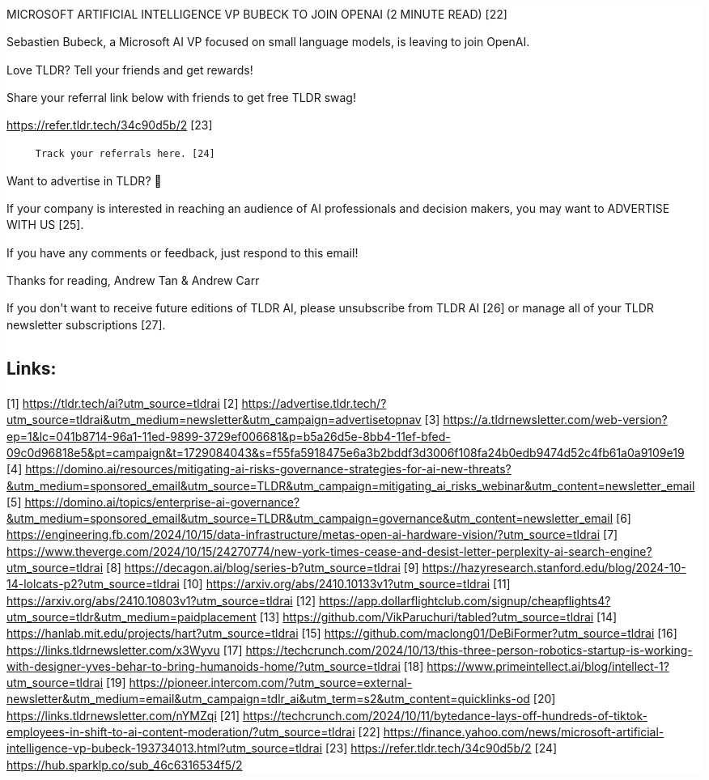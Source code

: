  MICROSOFT ARTIFICIAL INTELLIGENCE VP BUBECK TO JOIN OPENAI (2 MINUTE
READ) [22] 

 Sebastien Bubeck, a Microsoft AI VP focused on small language models,
is leaving to join OpenAI. 

Love TLDR? Tell your friends and get rewards!

 Share your referral link below with friends to get free TLDR swag! 

 https://refer.tldr.tech/34c90d5b/2 [23] 

		 Track your referrals here. [24] 

Want to advertise in TLDR? 📰

 If your company is interested in reaching an audience of AI
professionals and decision makers, you may want to ADVERTISE WITH US
[25]. 

 If you have any comments or feedback, just respond to this email! 

Thanks for reading, 
Andrew Tan & Andrew Carr 

If you don't want to receive future editions of TLDR AI, please
unsubscribe from TLDR AI [26] or manage all of your TLDR newsletter
subscriptions [27]. 

 

Links:
------
[1] https://tldr.tech/ai?utm_source=tldrai
[2] https://advertise.tldr.tech/?utm_source=tldrai&utm_medium=newsletter&utm_campaign=advertisetopnav
[3] https://a.tldrnewsletter.com/web-version?ep=1&lc=041b8714-96a1-11ed-9899-3729ef006681&p=b5a26d5e-8bb4-11ef-bfed-09c0d96818e5&pt=campaign&t=1729084043&s=f55fa5918475e6a3b2bddf3d3006f108fa24b0edb9474d52c4fb61a0a9109e19
[4] https://domino.ai/resources/mitigating-ai-risks-governance-strategies-for-ai-new-threats?&utm_medium=sponsored_email&utm_source=TLDR&utm_campaign=mitigating_ai_risks_webinar&utm_content=newsletter_email
[5] https://domino.ai/topics/enterprise-ai-governance?&utm_medium=sponsored_email&utm_source=TLDR&utm_campaign=governance&utm_content=newsletter_email
[6] https://engineering.fb.com/2024/10/15/data-infrastructure/metas-open-ai-hardware-vision/?utm_source=tldrai
[7] https://www.theverge.com/2024/10/15/24270774/new-york-times-cease-and-desist-letter-perplexity-ai-search-engine?utm_source=tldrai
[8] https://decagon.ai/blog/series-b?utm_source=tldrai
[9] https://hazyresearch.stanford.edu/blog/2024-10-14-lolcats-p2?utm_source=tldrai
[10] https://arxiv.org/abs/2410.10133v1?utm_source=tldrai
[11] https://arxiv.org/abs/2410.10803v1?utm_source=tldrai
[12] https://app.dollarflightclub.com/signup/cheapflights4?utm_source=tldr&utm_medium=paidplacement
[13] https://github.com/VikParuchuri/tabled?utm_source=tldrai
[14] https://hanlab.mit.edu/projects/hart?utm_source=tldrai
[15] https://github.com/maclong01/DeBiFormer?utm_source=tldrai
[16] https://links.tldrnewsletter.com/x3Wyvu
[17] https://techcrunch.com/2024/10/13/this-three-person-robotics-startup-is-working-with-designer-yves-behar-to-bring-humanoids-home/?utm_source=tldrai
[18] https://www.primeintellect.ai/blog/intellect-1?utm_source=tldrai
[19] https://pioneer.intercom.com/?utm_source=external-newsletter&utm_medium=email&utm_campaign=tdlr_ai&utm_term=s2&utm_content=quicklinks-od
[20] https://links.tldrnewsletter.com/nYMZqi
[21] https://techcrunch.com/2024/10/11/bytedance-lays-off-hundreds-of-tiktok-employees-in-shift-to-ai-content-moderation/?utm_source=tldrai
[22] https://finance.yahoo.com/news/microsoft-artificial-intelligence-vp-bubeck-193734013.html?utm_source=tldrai
[23] https://refer.tldr.tech/34c90d5b/2
[24] https://hub.sparklp.co/sub_46c6316534f5/2